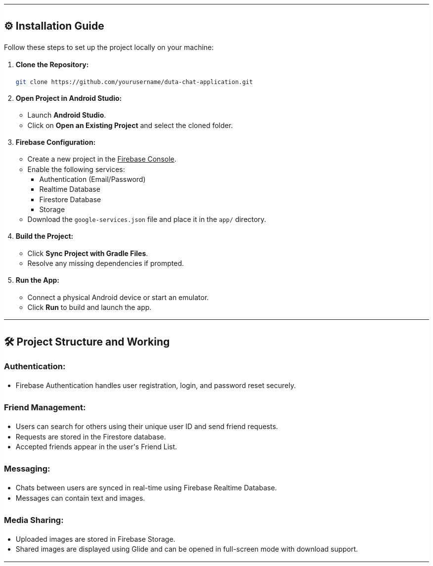 
---



## ⚙️ Installation Guide

Follow these steps to set up the project locally on your machine:

1. **Clone the Repository:**
   ```bash
   git clone https://github.com/yourusername/duta-chat-application.git
   ```

2. **Open Project in Android Studio:**
   - Launch **Android Studio**.
   - Click on **Open an Existing Project** and select the cloned folder.

3. **Firebase Configuration:**
   - Create a new project in the [Firebase Console](https://console.firebase.google.com/).
   - Enable the following services:
     - Authentication (Email/Password)
     - Realtime Database
     - Firestore Database
     - Storage
   - Download the `google-services.json` file and place it in the `app/` directory.

4. **Build the Project:**
   - Click **Sync Project with Gradle Files**.
   - Resolve any missing dependencies if prompted.

5. **Run the App:**
   - Connect a physical Android device or start an emulator.
   - Click **Run** to build and launch the app.

---

## 🛠️ Project Structure and Working

### Authentication:
- Firebase Authentication handles user registration, login, and password reset securely.

### Friend Management:
- Users can search for others using their unique user ID and send friend requests.
- Requests are stored in the Firestore database.
- Accepted friends appear in the user's Friend List.

### Messaging:
- Chats between users are synced in real-time using Firebase Realtime Database.
- Messages can contain text and images.

### Media Sharing:
- Uploaded images are stored in Firebase Storage.
- Shared images are displayed using Glide and can be opened in full-screen mode with download support.

---